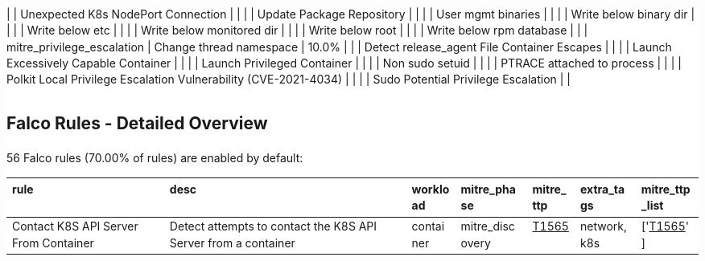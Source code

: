 |                            | Unexpected K8s NodePort Connection                                     |              |
|                            | Update Package Repository                                              |              |
|                            | User mgmt binaries                                                     |              |
|                            | Write below binary dir                                                 |              |
|                            | Write below etc                                                        |              |
|                            | Write below monitored dir                                              |              |
|                            | Write below root                                                       |              |
|                            | Write below rpm database                                               |              |
| mitre_privilege_escalation | Change thread namespace                                                | 10.0%        |
|                            | Detect release_agent File Container Escapes                            |              |
|                            | Launch Excessively Capable Container                                   |              |
|                            | Launch Privileged Container                                            |              |
|                            | Non sudo setuid                                                        |              |
|                            | PTRACE attached to process                                             |              |
|                            | Polkit Local Privilege Escalation Vulnerability (CVE-2021-4034)        |              |
|                            | Sudo Potential Privilege Escalation                                    |              |

## Falco Rules - Detailed Overview

56 Falco rules (70.00% of rules) are enabled by default:

| rule                                                                   | desc                                                                                                                                                                                                                                                                                                                                                                             | workload        | mitre_phase                                                  | mitre_ttp                                                                                                                                                                                                                                                          | extra_tags                | mitre_ttp_list                                                                                                                                                                                                                                                                 |
|:-----------------------------------------------------------------------|:---------------------------------------------------------------------------------------------------------------------------------------------------------------------------------------------------------------------------------------------------------------------------------------------------------------------------------------------------------------------------------|:----------------|:-------------------------------------------------------------|:-------------------------------------------------------------------------------------------------------------------------------------------------------------------------------------------------------------------------------------------------------------------|:--------------------------|:-------------------------------------------------------------------------------------------------------------------------------------------------------------------------------------------------------------------------------------------------------------------------------|
| Contact K8S API Server From Container                                  | Detect attempts to contact the K8S API Server from a container                                                                                                                                                                                                                                                                                                                   | container       | mitre_discovery                                              | [T1565](https://attack.mitre.org/techniques/T1565)                                                                                                                                                                                                                 | network, k8s              | ['[T1565](https://attack.mitre.org/techniques/T1565)']                                                                                                                                                                                                                         |